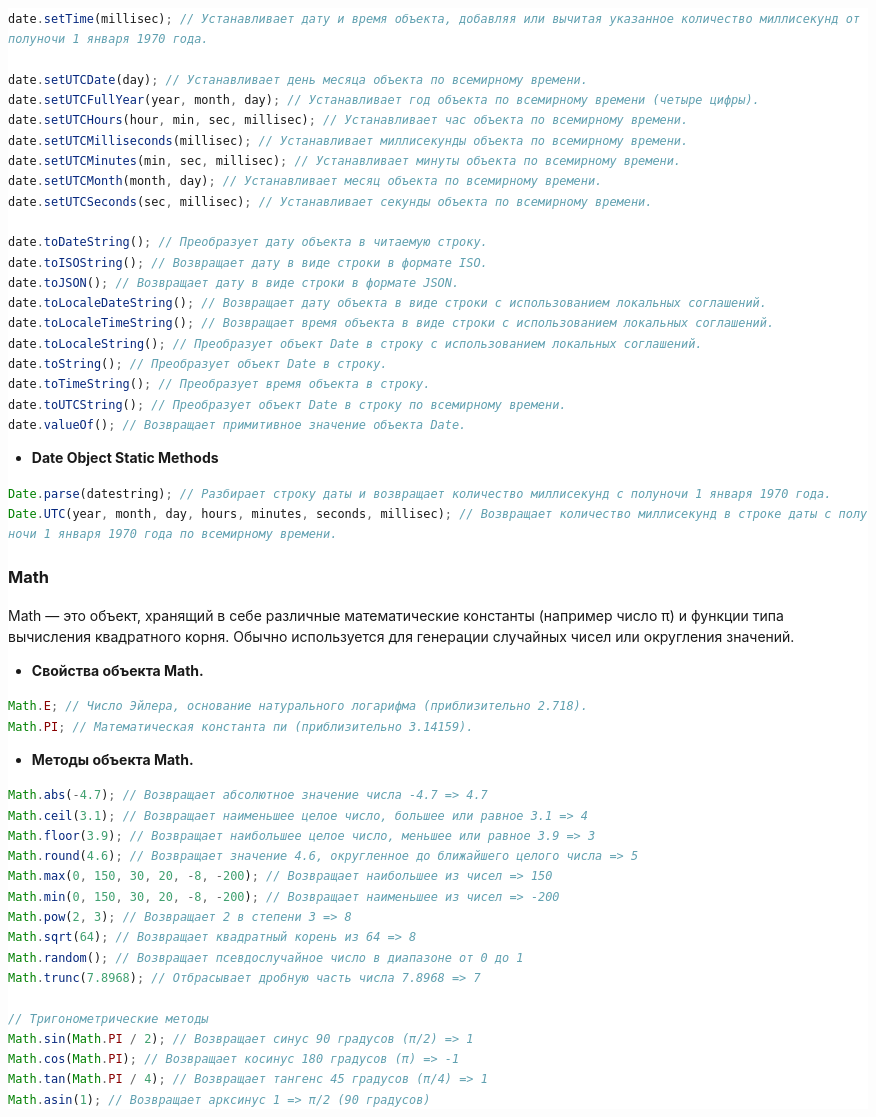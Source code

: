```javascript
date.setTime(millisec); // Устанавливает дату и время объекта, добавляя или вычитая указанное количество миллисекунд от полуночи 1 января 1970 года.

date.setUTCDate(day); // Устанавливает день месяца объекта по всемирному времени.
date.setUTCFullYear(year, month, day); // Устанавливает год объекта по всемирному времени (четыре цифры).
date.setUTCHours(hour, min, sec, millisec); // Устанавливает час объекта по всемирному времени.
date.setUTCMilliseconds(millisec); // Устанавливает миллисекунды объекта по всемирному времени.
date.setUTCMinutes(min, sec, millisec); // Устанавливает минуты объекта по всемирному времени.
date.setUTCMonth(month, day); // Устанавливает месяц объекта по всемирному времени.
date.setUTCSeconds(sec, millisec); // Устанавливает секунды объекта по всемирному времени.

date.toDateString(); // Преобразует дату объекта в читаемую строку.
date.toISOString(); // Возвращает дату в виде строки в формате ISO.
date.toJSON(); // Возвращает дату в виде строки в формате JSON.
date.toLocaleDateString(); // Возвращает дату объекта в виде строки с использованием локальных соглашений.
date.toLocaleTimeString(); // Возвращает время объекта в виде строки с использованием локальных соглашений.
date.toLocaleString(); // Преобразует объект Date в строку с использованием локальных соглашений.
date.toString(); // Преобразует объект Date в строку.
date.toTimeString(); // Преобразует время объекта в строку.
date.toUTCString(); // Преобразует объект Date в строку по всемирному времени.
date.valueOf(); // Возвращает примитивное значение объекта Date.
```

- **Date Object Static Methods**

```javascript
Date.parse(datestring); // Разбирает строку даты и возвращает количество миллисекунд с полуночи 1 января 1970 года.
Date.UTC(year, month, day, hours, minutes, seconds, millisec); // Возвращает количество миллисекунд в строке даты с полуночи 1 января 1970 года по всемирному времени.
```

### Math

Math — это объект, хранящий в себе различные математические константы (например число π) и функции типа вычисления квадратного корня. Обычно используется для генерации случайных чисел или округления значений.

- **Свойства объекта Math.**

```javascript
Math.E; // Число Эйлера, основание натурального логарифма (приблизительно 2.718).
Math.PI; // Математическая константа пи (приблизительно 3.14159).
```

- **Методы объекта Math.**

```javascript
Math.abs(-4.7); // Возвращает абсолютное значение числа -4.7 => 4.7
Math.ceil(3.1); // Возвращает наименьшее целое число, большее или равное 3.1 => 4
Math.floor(3.9); // Возвращает наибольшее целое число, меньшее или равное 3.9 => 3
Math.round(4.6); // Возвращает значение 4.6, округленное до ближайшего целого числа => 5
Math.max(0, 150, 30, 20, -8, -200); // Возвращает наибольшее из чисел => 150
Math.min(0, 150, 30, 20, -8, -200); // Возвращает наименьшее из чисел => -200
Math.pow(2, 3); // Возвращает 2 в степени 3 => 8
Math.sqrt(64); // Возвращает квадратный корень из 64 => 8
Math.random(); // Возвращает псевдослучайное число в диапазоне от 0 до 1
Math.trunc(7.8968); // Отбрасывает дробную часть числа 7.8968 => 7

// Тригонометрические методы
Math.sin(Math.PI / 2); // Возвращает синус 90 градусов (π/2) => 1
Math.cos(Math.PI); // Возвращает косинус 180 градусов (π) => -1
Math.tan(Math.PI / 4); // Возвращает тангенс 45 градусов (π/4) => 1
Math.asin(1); // Возвращает арксинус 1 => π/2 (90 градусов)
```